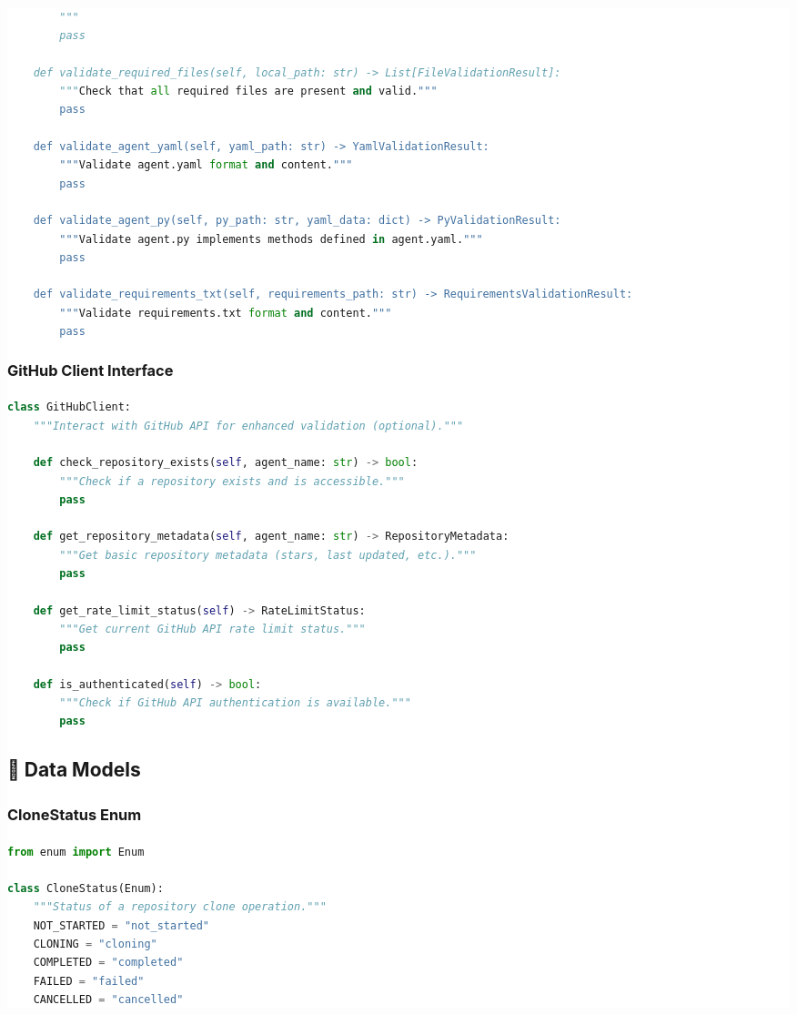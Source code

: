 ```python
        """
        pass

    def validate_required_files(self, local_path: str) -> List[FileValidationResult]:
        """Check that all required files are present and valid."""
        pass

    def validate_agent_yaml(self, yaml_path: str) -> YamlValidationResult:
        """Validate agent.yaml format and content."""
        pass

    def validate_agent_py(self, py_path: str, yaml_data: dict) -> PyValidationResult:
        """Validate agent.py implements methods defined in agent.yaml."""
        pass

    def validate_requirements_txt(self, requirements_path: str) -> RequirementsValidationResult:
        """Validate requirements.txt format and content."""
        pass
```

### **GitHub Client Interface**

```python
class GitHubClient:
    """Interact with GitHub API for enhanced validation (optional)."""

    def check_repository_exists(self, agent_name: str) -> bool:
        """Check if a repository exists and is accessible."""
        pass

    def get_repository_metadata(self, agent_name: str) -> RepositoryMetadata:
        """Get basic repository metadata (stars, last updated, etc.)."""
        pass

    def get_rate_limit_status(self) -> RateLimitStatus:
        """Get current GitHub API rate limit status."""
        pass

    def is_authenticated(self) -> bool:
        """Check if GitHub API authentication is available."""
        pass
```

## 🔧 **Data Models**

### **CloneStatus Enum**

```python
from enum import Enum

class CloneStatus(Enum):
    """Status of a repository clone operation."""
    NOT_STARTED = "not_started"
    CLONING = "cloning"
    COMPLETED = "completed"
    FAILED = "failed"
    CANCELLED = "cancelled"
```
